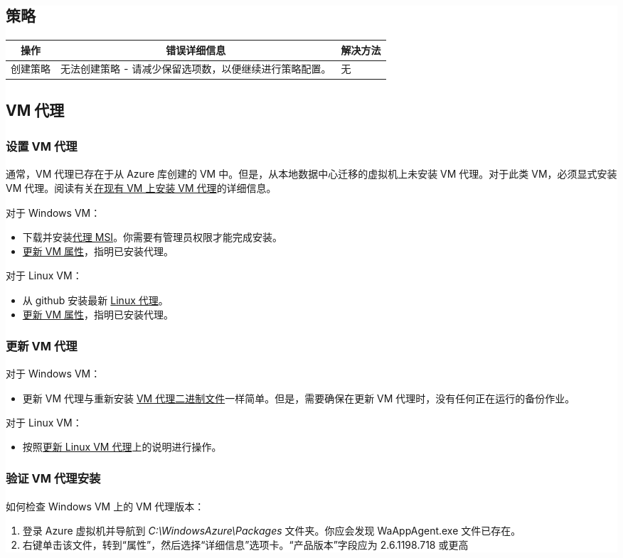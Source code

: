 ## 策略
| 操作 | 错误详细信息 | 解决方法 |
| -------- | -------- | -------|
| 创建策略 | 无法创建策略 - 请减少保留选项数，以便继续进行策略配置。 | 无 |

## VM 代理 <a name="vm-agent"></a>

### 设置 VM 代理
通常，VM 代理已存在于从 Azure 库创建的 VM 中。但是，从本地数据中心迁移的虚拟机上未安装 VM 代理。对于此类 VM，必须显式安装 VM 代理。阅读有关[在现有 VM 上安装 VM 代理](http://blogs.msdn.com/b/mast/archive/2014/04/08/install-the-vm-agent-on-an-existing-azure-vm.aspx)的详细信息。

对于 Windows VM：

- 下载并安装[代理 MSI](http://go.microsoft.com/fwlink/?LinkID=394789&clcid=0x409)。你需要有管理员权限才能完成安装。
- [更新 VM 属性](http://blogs.msdn.com/b/mast/archive/2014/04/08/install-the-vm-agent-on-an-existing-azure-vm.aspx)，指明已安装代理。

对于 Linux VM：

- 从 github 安装最新 [Linux 代理](https://github.com/Azure/WALinuxAgent)。
- [更新 VM 属性](http://blogs.msdn.com/b/mast/archive/2014/04/08/install-the-vm-agent-on-an-existing-azure-vm.aspx)，指明已安装代理。

### 更新 VM 代理
对于 Windows VM：

- 更新 VM 代理与重新安装 [VM 代理二进制文件](http://go.microsoft.com/fwlink/?LinkID=394789&clcid=0x409)一样简单。但是，需要确保在更新 VM 代理时，没有任何正在运行的备份作业。

对于 Linux VM：

- 按照[更新 Linux VM 代理](../virtual-machines/virtual-machines-linux-update-agent.md)上的说明进行操作。

### 验证 VM 代理安装 <a name="validating-vm-agent-installation"></a>
如何检查 Windows VM 上的 VM 代理版本：

1. 登录 Azure 虚拟机并导航到 *C:\\WindowsAzure\\Packages* 文件夹。你应会发现 WaAppAgent.exe 文件已存在。
2. 右键单击该文件，转到“属性”，然后选择“详细信息”选项卡。“产品版本”字段应为 2.6.1198.718 或更高


